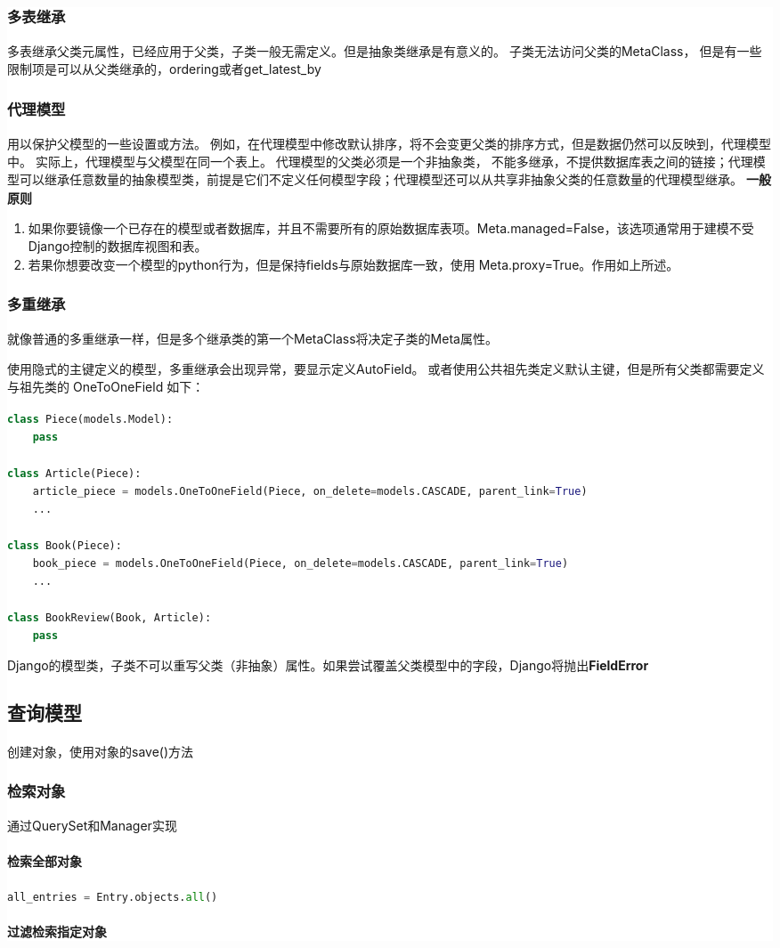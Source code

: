 ### 多表继承
多表继承父类元属性，已经应用于父类，子类一般无需定义。但是抽象类继承是有意义的。
子类无法访问父类的MetaClass， 但是有一些限制项是可以从父类继承的，ordering或者get_latest_by

### 代理模型

用以保护父模型的一些设置或方法。
例如，在代理模型中修改默认排序，将不会变更父类的排序方式，但是数据仍然可以反映到，代理模型中。
实际上，代理模型与父模型在同一个表上。
代理模型的父类必须是一个非抽象类， 不能多继承，不提供数据库表之间的链接；代理模型可以继承任意数量的抽象模型类，前提是它们不定义任何模型字段；代理模型还可以从共享非抽象父类的任意数量的代理模型继承。
**一般原则**

 1. 如果你要镜像一个已存在的模型或者数据库，并且不需要所有的原始数据库表项。Meta.managed=False，该选项通常用于建模不受Django控制的数据库视图和表。
 2. 若果你想要改变一个模型的python行为，但是保持fields与原始数据库一致，使用 Meta.proxy=True。作用如上所述。


### 多重继承
就像普通的多重继承一样，但是多个继承类的第一个MetaClass将决定子类的Meta属性。

使用隐式的主键定义的模型，多重继承会出现异常，要显示定义AutoField。
或者使用公共祖先类定义默认主键，但是所有父类都需要定义与祖先类的 OneToOneField
如下：
```python
class Piece(models.Model):
    pass

class Article(Piece):
    article_piece = models.OneToOneField(Piece, on_delete=models.CASCADE, parent_link=True)
    ...

class Book(Piece):
    book_piece = models.OneToOneField(Piece, on_delete=models.CASCADE, parent_link=True)
    ...

class BookReview(Book, Article):
    pass
```

Django的模型类，子类不可以重写父类（非抽象）属性。如果尝试覆盖父类模型中的字段，Django将抛出**FieldError**

## 查询模型
创建对象，使用对象的save()方法

### 检索对象
通过QuerySet和Manager实现
#### 检索全部对象

``` python
all_entries = Entry.objects.all()
```
#### 过滤检索指定对象
